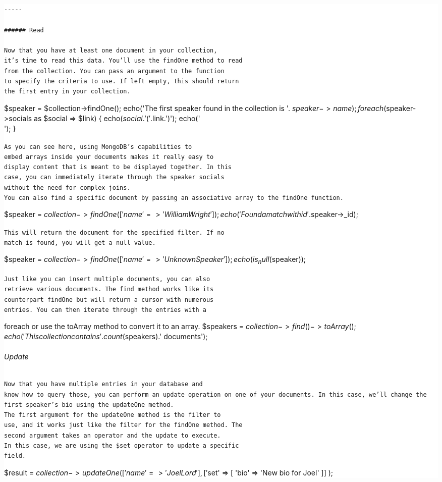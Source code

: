 ```
-----

###### Read

Now that you have at least one document in your collection,
it’s time to read this data. You’ll use the findOne method to read
from the collection. You can pass an argument to the function
to specify the criteria to use. If left empty, this should return
the first entry in your collection.
```
$speaker = $collection->findOne();
echo('The first speaker found in the collection is '.
        $speaker->name);
foreach ($speaker->socials as $social => $link) {
 echo($social.' ('.$link.')');
 echo('<br/>');
}

```
As you can see here, using MongoDB’s capabilities to
embed arrays inside your documents makes it really easy to
display content that is meant to be displayed together. In this
case, you can immediately iterate through the speaker socials
without the need for complex joins.
You can also find a specific document by passing an associative array to the findOne function.
```
$speaker = $collection->
        findOne([ 'name' => 'William Wright' ]);
echo('Found a match with id '.$speaker->_id);

```
This will return the document for the specified filter. If no
match is found, you will get a null value.
```
$speaker = $collection->
        findOne([ 'name' => 'Unknown Speaker' ]);
echo(is_null($speaker));

```
Just like you can insert multiple documents, you can also
retrieve various documents. The find method works like its
counterpart findOne but will return a cursor with numerous
entries. You can then iterate through the entries with a
```
foreach or use the toArray method to convert it to an array.
$speakers = $collection->find()->toArray();
echo('This collection contains '.
        count($speakers).' documents');

###### Update

```
Now that you have multiple entries in your database and
know how to query those, you can perform an update operation on one of your documents. In this case, we’ll change the
first speaker’s bio using the updateOne method.
The first argument for the updateOne method is the filter to
use, and it works just like the filter for the findOne method. The
second argument takes an operator and the update to execute.
In this case, we are using the $set operator to update a specific
field.

```
$result = $collection->updateOne(
 [ 'name' => 'Joel Lord' ],
 ['$set' => [ 'bio' => 'New bio for Joel' ]]
);